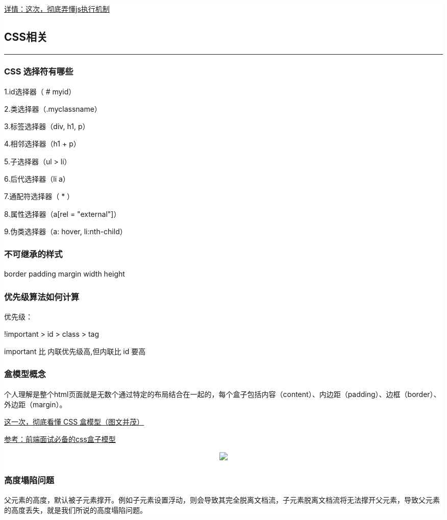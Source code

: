 <a href="https://blog.csdn.net/weixin_42429718/article/details/104451678">详情：这次，彻底弄懂js执行机制</a>









## CSS相关
<hr/>

### CSS 选择符有哪些
  1.id选择器（ # myid）

   2.类选择器（.myclassname）

  3.标签选择器（div, h1, p）

  4.相邻选择器（h1 + p）

  5.子选择器（ul > li）

  6.后代选择器（li a）

  7.通配符选择器（ * ）

  8.属性选择器（a[rel = "external"]）

  9.伪类选择器（a: hover, li:nth-child）

###   不可继承的样式
border padding margin width height 

### 优先级算法如何计算
  优先级：

  !important > id > class > tag

  important 比 内联优先级高,但内联比 id 要高




### 盒模型概念
个人理解是整个html页面就是无数个通过特定的布局结合在一起的，每个盒子包括内容（content）、内边距（padding）、边框（border）、外边距（margin）。

<a href="https://blog.csdn.net/weixin_42429718/article/details/104448450">这一次，彻底看懂 CSS 盒模型（图文并茂）</a>

<a href="https://www.cnblogs.com/liduh/p/10590952.html">参考：前端面试必备的css盒子模型</a>

<div align="center">
<img src="https://img-blog.csdnimg.cn/20200227164404566.png?x-oss-process=image/watermark,type_ZmFuZ3poZW5naGVpdGk,shadow_10,text_aHR0cHM6Ly9ibG9nLmNzZG4ubmV0L3dlaXhpbl80MjQyOTcxOA==,size_16,color_FFFFFF,t_70"></img></div>


### 高度塌陷问题
父元素的高度，默认被子元素撑开。例如子元素设置浮动，则会导致其完全脱离文档流，子元素脱离文档流将无法撑开父元素，导致父元素的高度丢失，就是我们所说的高度塌陷问题。
